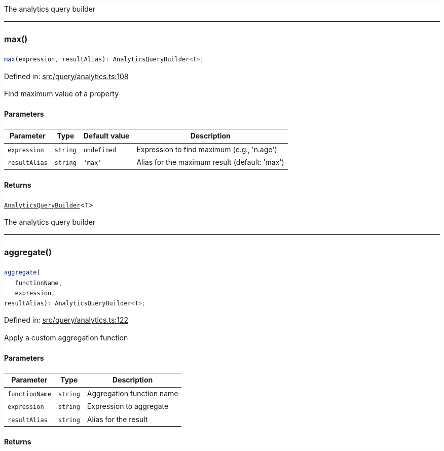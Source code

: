 The analytics query builder

***

### max()

```ts
max(expression, resultAlias): AnalyticsQueryBuilder<T>;
```

Defined in: [src/query/analytics.ts:108](https://github.com/standardbeagle/ageSchemaClient/blob/main/src/query/analytics.ts#L108)

Find maximum value of a property

#### Parameters

| Parameter | Type | Default value | Description |
| ------ | ------ | ------ | ------ |
| `expression` | `string` | `undefined` | Expression to find maximum (e.g., 'n.age') |
| `resultAlias` | `string` | `'max'` | Alias for the maximum result (default: 'max') |

#### Returns

[`AnalyticsQueryBuilder`](AnalyticsQueryBuilder.md)\<`T`\>

The analytics query builder

***

### aggregate()

```ts
aggregate(
   functionName, 
   expression, 
resultAlias): AnalyticsQueryBuilder<T>;
```

Defined in: [src/query/analytics.ts:122](https://github.com/standardbeagle/ageSchemaClient/blob/main/src/query/analytics.ts#L122)

Apply a custom aggregation function

#### Parameters

| Parameter | Type | Description |
| ------ | ------ | ------ |
| `functionName` | `string` | Aggregation function name |
| `expression` | `string` | Expression to aggregate |
| `resultAlias` | `string` | Alias for the result |

#### Returns
